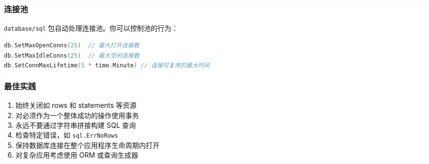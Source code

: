 ### 连接池

`database/sql` 包自动处理连接池。你可以控制池的行为：

```go
db.SetMaxOpenConns(25)  // 最大打开连接数
db.SetMaxIdleConns(25)  // 最大空闲连接数
db.SetConnMaxLifetime(5 * time.Minute) // 连接可复用的最大时间
```

### 最佳实践

1. 始终关闭如 rows 和 statements 等资源  
2. 对必须作为一个整体成功的操作使用事务  
3. 永远不要通过字符串拼接构建 SQL 查询  
4. 检查特定错误，如 `sql.ErrNoRows`  
5. 保持数据库连接在整个应用程序生命周期内打开  
6. 对复杂应用考虑使用 ORM 或查询生成器